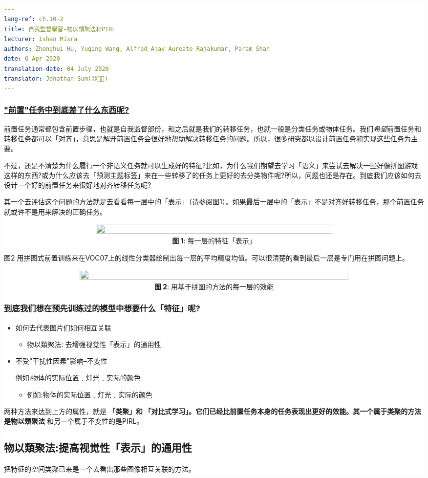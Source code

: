 ```yaml
---
lang-ref: ch.10-2
title: 自我監督學習-物以類聚法和PIRL
lecturer: Ishan Misra
authors: Zhonghui Hu, Yuqing Wang, Alfred Ajay Aureate Rajakumar, Param Shah
date: 6 Apr 2020
translation-date: 04 July 2020
translator: Jonathan Sum(😊🍩📙)
---
```



### ["前置"任务中到底差了什么东西呢?](https://www.youtube.com/watch?v=0KeR6i1_56g&t=3710s)

前置任务通常都包含前置步骤，也就是自我监督部份，和之后就是我们的转移任务，也就一般是分类任务或物体任务。我们*希望*前置任务和转移任务都可以「对齐」，意思是解开前置任务会很好地帮助解决转移任务的问题。所以，很多研究都以设计前置任务和实现这些任务为主要。

不过，还是不清楚为什么履行一个非语义任务就可以生成好的特征?比如，为什么我们期望去学习「语义」来尝试去解决一些好像拼图游戏这样的东西?或为什么应该去「预测主题标签」来在一些转移了的任务上更好的去分类物件呢?所以，问题也还是存在。到底我们应该如何去设计一个好的前置任务来很好地对齐转移任务呢?

其一个去评估这个问题的方法就是去看看每一层中的「表示」（请参阅图1）。如果最后一层中的「表示」不是对齐好转移任务，那个前置任务就或许不是用来解决的正确任务。

<center>
<img src="{{site.baseurl}}/images/week10/10-2/fig01.png" height="75%" width="75%"/><br>
<b>图 1</b>: 每一层的特征「表示」
</center>

图2 用拼图式前置训练来在VOC07上的线性分类器绘制出每一层的平均精度均值。可以很清楚的看到最后一层是专门用在拼图问题上。
<center>
<img src="{{site.baseurl}}/images/week10/10-2/fig02.png" height="70%" width="80%"/><br>
<b>图 2</b>: 用基于拼图的方法的每一层的效能
</center>


### 到底我们想在预先训练过的模型中想要什么「特征」呢?

* 如何去代表图片们如何相互关联

  * 物以類聚法: 去增强视觉性「表示」的通用性

* 不受"干扰性因素"影响–不变性

  例如:物体的实际位置﹑灯光﹑实际的颜色

  * 例如:物体的实际位置﹑灯光﹑实际的颜色

两种方法来达到上方的属性，就是 **「类聚」**和 **「对比式学习」**。它们已经比前置任务本身的任务表现出更好的效能。其一个属于类聚的方法是**物以類聚法** 和另一个属于不变性的是PIRL。


## 物以類聚法:提高视觉性「表示」的通用性

把特征的空间类聚已来是一个去看出那些图像相互关联的方法。

